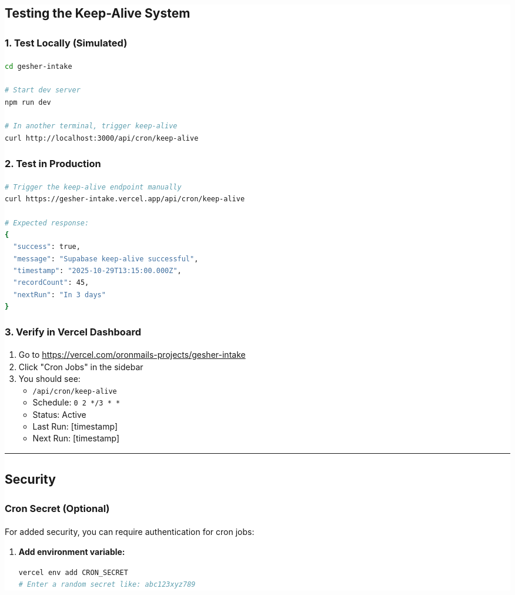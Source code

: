 ## Testing the Keep-Alive System

### 1. Test Locally (Simulated)

```bash
cd gesher-intake

# Start dev server
npm run dev

# In another terminal, trigger keep-alive
curl http://localhost:3000/api/cron/keep-alive
```

### 2. Test in Production

```bash
# Trigger the keep-alive endpoint manually
curl https://gesher-intake.vercel.app/api/cron/keep-alive

# Expected response:
{
  "success": true,
  "message": "Supabase keep-alive successful",
  "timestamp": "2025-10-29T13:15:00.000Z",
  "recordCount": 45,
  "nextRun": "In 3 days"
}
```

### 3. Verify in Vercel Dashboard

1. Go to https://vercel.com/oronmails-projects/gesher-intake
2. Click "Cron Jobs" in the sidebar
3. You should see:
   - `/api/cron/keep-alive`
   - Schedule: `0 2 */3 * *`
   - Status: Active
   - Last Run: [timestamp]
   - Next Run: [timestamp]

---

## Security

### Cron Secret (Optional)

For added security, you can require authentication for cron jobs:

1. **Add environment variable:**
   ```bash
   vercel env add CRON_SECRET
   # Enter a random secret like: abc123xyz789
   ```
